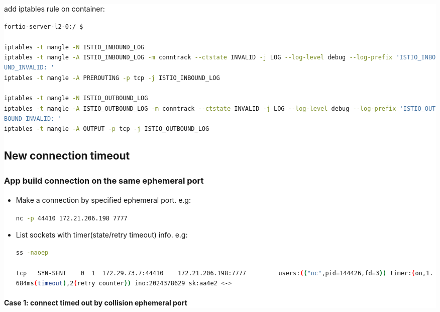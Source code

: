 add iptables rule on container:

```bash
fortio-server-l2-0:/ $

iptables -t mangle -N ISTIO_INBOUND_LOG
iptables -t mangle -A ISTIO_INBOUND_LOG -m conntrack --ctstate INVALID -j LOG --log-level debug --log-prefix 'ISTIO_INBOUND_INVALID: '
iptables -t mangle -A PREROUTING -p tcp -j ISTIO_INBOUND_LOG 

iptables -t mangle -N ISTIO_OUTBOUND_LOG
iptables -t mangle -A ISTIO_OUTBOUND_LOG -m conntrack --ctstate INVALID -j LOG --log-level debug --log-prefix 'ISTIO_OUTBOUND_INVALID: '
iptables -t mangle -A OUTPUT -p tcp -j ISTIO_OUTBOUND_LOG 
```



## New connection timeout

### App build connection on the same ephemeral port

- Make a connection by specified ephemeral port. e.g:

  ```bash
  nc -p 44410 172.21.206.198 7777
  ```


- List sockets with timer(state/retry timeout) info. e.g:

  ```bash
  ss -naoep
  
  tcp   SYN-SENT    0  1  172.29.73.7:44410    172.21.206.198:7777         users:(("nc",pid=144426,fd=3)) timer:(on,1.684ms(timeout),2(retry counter)) ino:2024378629 sk:aa4e2 <->
  ```

#### Case 1: connect timed out by collision ephemeral port


